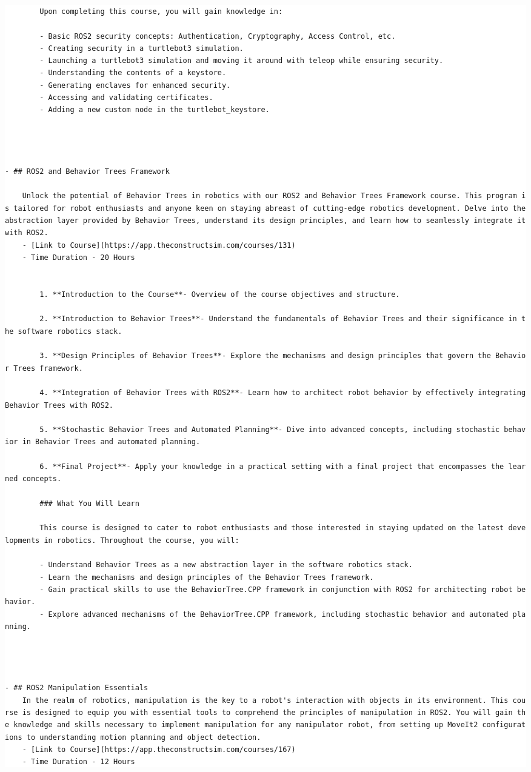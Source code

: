             Upon completing this course, you will gain knowledge in:

            - Basic ROS2 security concepts: Authentication, Cryptography, Access Control, etc.
            - Creating security in a turtlebot3 simulation.
            - Launching a turtlebot3 simulation and moving it around with teleop while ensuring security.
            - Understanding the contents of a keystore.
            - Generating enclaves for enhanced security.
            - Accessing and validating certificates.
            - Adding a new custom node in the turtlebot_keystore.




    - ## ROS2 and Behavior Trees Framework 

        Unlock the potential of Behavior Trees in robotics with our ROS2 and Behavior Trees Framework course. This program is tailored for robot enthusiasts and anyone keen on staying abreast of cutting-edge robotics development. Delve into the abstraction layer provided by Behavior Trees, understand its design principles, and learn how to seamlessly integrate it with ROS2.
        - [Link to Course](https://app.theconstructsim.com/courses/131)
        - Time Duration - 20 Hours


            1. **Introduction to the Course**- Overview of the course objectives and structure.

            2. **Introduction to Behavior Trees**- Understand the fundamentals of Behavior Trees and their significance in the software robotics stack.

            3. **Design Principles of Behavior Trees**- Explore the mechanisms and design principles that govern the Behavior Trees framework.

            4. **Integration of Behavior Trees with ROS2**- Learn how to architect robot behavior by effectively integrating Behavior Trees with ROS2.

            5. **Stochastic Behavior Trees and Automated Planning**- Dive into advanced concepts, including stochastic behavior in Behavior Trees and automated planning.

            6. **Final Project**- Apply your knowledge in a practical setting with a final project that encompasses the learned concepts.

            ### What You Will Learn

            This course is designed to cater to robot enthusiasts and those interested in staying updated on the latest developments in robotics. Throughout the course, you will:

            - Understand Behavior Trees as a new abstraction layer in the software robotics stack.
            - Learn the mechanisms and design principles of the Behavior Trees framework.
            - Gain practical skills to use the BehaviorTree.CPP framework in conjunction with ROS2 for architecting robot behavior.
            - Explore advanced mechanisms of the BehaviorTree.CPP framework, including stochastic behavior and automated planning.




    - ## ROS2 Manipulation Essentials 
        In the realm of robotics, manipulation is the key to a robot's interaction with objects in its environment. This course is designed to equip you with essential tools to comprehend the principles of manipulation in ROS2. You will gain the knowledge and skills necessary to implement manipulation for any manipulator robot, from setting up MoveIt2 configurations to understanding motion planning and object detection.
        - [Link to Course](https://app.theconstructsim.com/courses/167)
        - Time Duration - 12 Hours
